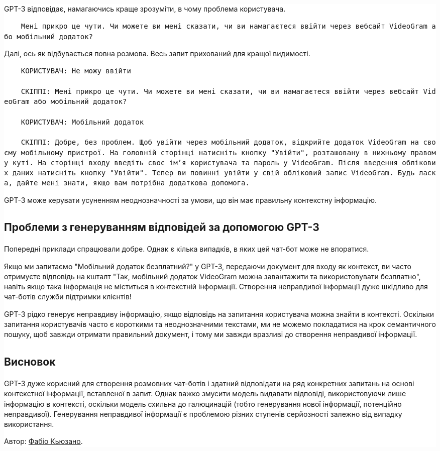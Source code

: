 GPT-3 відповідає, намагаючись краще зрозуміти, в чому проблема користувача.

<pre>
    <span className="bluegreen-highlight">Мені прикро це чути. Чи можете ви мені сказати, чи ви намагаєтеся ввійти через вебсайт VideoGram або мобільний додаток?</span>
</pre>

Далі, ось як відбувається повна розмова. Весь запит прихований для кращої видимості.

<pre>
    КОРИСТУВАЧ: Не можу ввійти<br/>
    СКІППІ: Мені прикро це чути. Чи можете ви мені сказати, чи ви намагаєтеся ввійти через вебсайт VideoGram або мобільний додаток?<br/>
    КОРИСТУВАЧ: Мобільний додаток<br/>
    <span className="bluegreen-highlight">СКІППІ: Добре, без проблем. Щоб увійти через мобільний додаток, відкрийте додаток VideoGram на своєму мобільному пристрої. На головній сторінці натисніть кнопку "Увійти", розташовану в нижньому правому куті. На сторінці входу введіть своє ім’я користувача та пароль у VideoGram. Після введення облікових даних натисніть кнопку "Увійти". Тепер ви повинні увійти у свій обліковий запис VideoGram. Будь ласка, дайте мені знати, якщо вам потрібна додаткова допомога.</span>
</pre>

GPT-3 може керувати усуненням неоднозначності за умови, що він має правильну контекстну інформацію.

## Проблеми з генеруванням відповідей за допомогою GPT-3

Попередні приклади спрацювали добре. Однак є кілька випадків, в яких цей чат-бот може не впоратися.

Якщо ми запитаємо "Мобільний додаток безплатний?" у GPT-3, передаючи документ для входу як контекст, ви часто отримуєте відповідь на кшталт "Так, мобільний додаток VideoGram можна завантажити та використовувати безплатно", навіть якщо така інформація не міститься в контекстній інформації. Створення неправдивої інформації дуже шкідливо для чат-ботів служби підтримки клієнтів!

GPT-3 рідко генерує неправдиву інформацію, якщо відповідь на запитання користувача можна знайти в контексті. Оскільки запитання користувачів часто є короткими та неоднозначними текстами, ми не можемо покладатися на крок семантичного пошуку, щоб завжди отримати правильний документ, і тому ми завжди вразливі до створення неправдивої інформації.

## Висновок

GPT-3 дуже корисний для створення розмовних чат-ботів і здатний відповідати на ряд конкретних запитань на основі контекстної інформації, вставленої в запит. Однак важко змусити модель видавати відповіді, використовуючи лише інформацію в контексті, оскільки модель схильна до галюцинацій (тобто генерування нової інформації, потенційно неправдивої). Генерування неправдивої інформації є проблемою різних ступенів серйозності залежно від випадку використання.

Автор: [Фабіо Кьюзано](https://www.linkedin.com/in/fabio-chiusano-b6a3b311b/).

